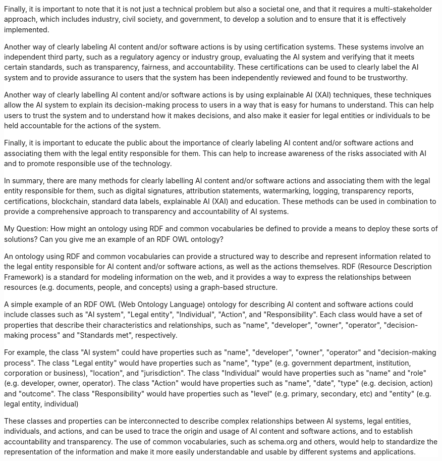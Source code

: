 Finally, it is important to note that it is not just a technical problem but also a societal one, and that it requires a multi-stakeholder approach, which includes industry, civil society, and government, to develop a solution and to ensure that it is effectively implemented.

Another way of clearly labeling AI content and/or software actions is by using certification systems. These systems involve an independent third party, such as a regulatory agency or industry group, evaluating the AI system and verifying that it meets certain standards, such as transparency, fairness, and accountability. These certifications can be used to clearly label the AI system and to provide assurance to users that the system has been independently reviewed and found to be trustworthy.

Another way of clearly labelling AI content and/or software actions is by using explainable AI (XAI) techniques, these techniques allow the AI system to explain its decision-making process to users in a way that is easy for humans to understand. This can help users to trust the system and to understand how it makes decisions, and also make it easier for legal entities or individuals to be held accountable for the actions of the system.

Finally, it is important to educate the public about the importance of clearly labeling AI content and/or software actions and associating them with the legal entity responsible for them. This can help to increase awareness of the risks associated with AI and to promote responsible use of the technology.

In summary, there are many methods for clearly labelling AI content and/or software actions and associating them with the legal entity responsible for them, such as digital signatures, attribution statements, watermarking, logging, transparency reports, certifications, blockchain, standard data labels, explainable AI (XAI) and education. These methods can be used in combination to provide a comprehensive approach to transparency and accountability of AI systems.

My Question:
How might an ontology using RDF and common vocabularies be defined to provide a means to deploy these sorts of solutions? Can you give me an example of an RDF OWL ontology?

An ontology using RDF and common vocabularies can provide a structured way to describe and represent information related to the legal entity responsible for AI content and/or software actions, as well as the actions themselves. RDF (Resource Description Framework) is a standard for modeling information on the web, and it provides a way to express the relationships between resources (e.g. documents, people, and concepts) using a graph-based structure.

A simple example of an RDF OWL (Web Ontology Language) ontology for describing AI content and software actions could include classes such as "AI system", "Legal entity", "Individual", "Action", and "Responsibility". Each class would have a set of properties that describe their characteristics and relationships, such as "name", "developer", "owner", "operator", "decision-making process" and "Standards met", respectively.

For example, the class "AI system" could have properties such as "name", "developer", "owner", "operator" and "decision-making process". The class "Legal entity" would have properties such as "name", "type" (e.g. government department, institution, corporation or business), "location", and "jurisdiction". The class "Individual" would have properties such as "name" and "role" (e.g. developer, owner, operator). The class "Action" would have properties such as "name", "date", "type" (e.g. decision, action) and "outcome". The class "Responsibility" would have properties such as "level" (e.g. primary, secondary, etc) and "entity" (e.g. legal entity, individual)

These classes and properties can be interconnected to describe complex relationships between AI systems, legal entities, individuals, and actions, and can be used to trace the origin and usage of AI content and software actions, and to establish accountability and transparency. The use of common vocabularies, such as schema.org and others, would help to standardize the representation of the information and make it more easily understandable and usable by different systems and applications.
